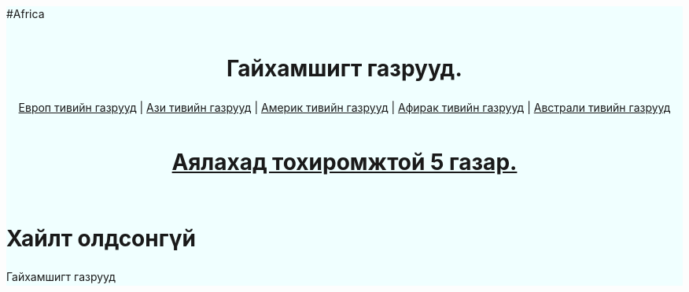 #Africa
<html>
<head>
<meta charset="UTF-8" />
<link rel="stylesheet" href="style.css">
<header>
 <h1><b> Гайхамшигт газрууд.</b></h1>
 <nav>
   <a href="https://munkhtulga0826.github.io/-/">Европ тивийн газрууд<a>  |
   <a href="https://munkhtulga0826.github.io/Asia/">Ази тивийн газрууд<a>  |
   <a href="https://munkhtulga0826.github.io/America/">Америк тивийн газрууд<a>  |
   <a href="https://munkhtulga0826.github.io/africa/">Афирак тивийн газрууд<a>  |
   <a href="https://munkhtulga0826.github.io/australia/">Австрали тивийн газрууд<a>  
   </nav>
 <a href="https://munkhtulga0826.github.io/"><h1> Аялахад тохиромжтой 5 газар.</h1><a>
 </header>  
  <style>
 aside {
 width: 30%;
 padding-left: 15px;
 margin left: 15px;
 float: right;
 font-style: italic;
 backround-color: silver; 
 }
  body {
  background-color: azure ;
  background-repeat: no-repeat;
  background-attachment: fixed;
  background-size: cover;
  }
  huree{
  backround: white;
  }
  huree > h2, p {
  margin: 4px
  font-size: 90%;
  }
 </style>
</head>
     <body>
    <p><h1>Хайлт олдсонгүй</h1></p>
       <footer>
  <p>Гайхамшигт газрууд</p>
 </footer>
 </body>
 </html>
